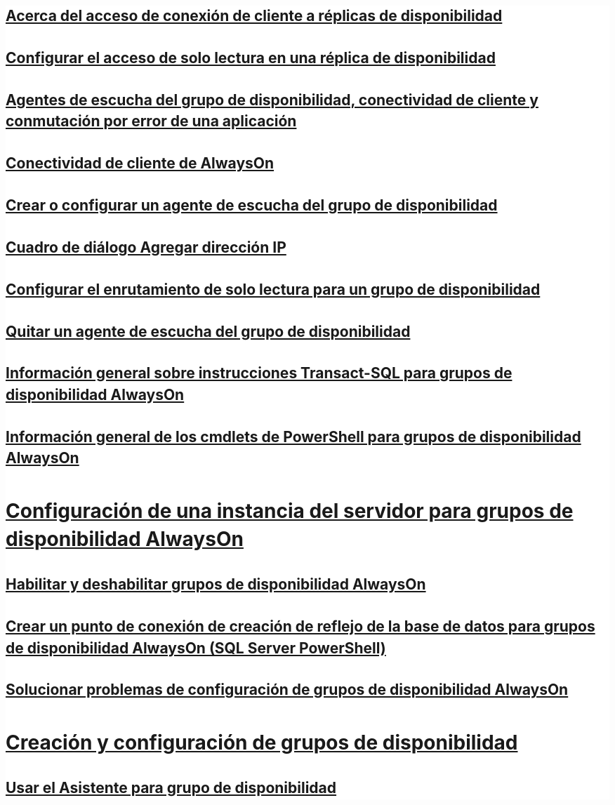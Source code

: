 ## [Acerca del acceso de conexión de cliente a réplicas de disponibilidad](about-client-connection-access-to-availability-replicas-sql-server.md)
## [Configurar el acceso de solo lectura en una réplica de disponibilidad](configure-read-only-access-on-an-availability-replica-sql-server.md)
## [Agentes de escucha del grupo de disponibilidad, conectividad de cliente y conmutación por error de una aplicación](../../listeners-client-connectivity-application-failover.md)
## [Conectividad de cliente de AlwaysOn](always-on-client-connectivity-sql-server.md)
## [Crear o configurar un agente de escucha del grupo de disponibilidad](create-or-configure-an-availability-group-listener-sql-server.md)
## [Cuadro de diálogo Agregar dirección IP](add-ip-address-dialog-box-sql-server-management-studio.md)
## [Configurar el enrutamiento de solo lectura para un grupo de disponibilidad](configure-read-only-routing-for-an-availability-group-sql-server.md)
## [Quitar un agente de escucha del grupo de disponibilidad](remove-an-availability-group-listener-sql-server.md)
## [Información general sobre instrucciones Transact-SQL para grupos de disponibilidad AlwaysOn](transact-sql-statements-for-always-on-availability-groups.md)
## [Información general de los cmdlets de PowerShell para grupos de disponibilidad AlwaysOn](overview-of-powershell-cmdlets-for-always-on-availability-groups-sql-server.md)
# [Configuración de una instancia del servidor para grupos de disponibilidad AlwaysOn](configuration-of-a-server-instance-for-always-on-availability-groups-sql-server.md)
## [Habilitar y deshabilitar grupos de disponibilidad AlwaysOn](enable-and-disable-always-on-availability-groups-sql-server.md)
## [Crear un punto de conexión de creación de reflejo de la base de datos para grupos de disponibilidad AlwaysOn (SQL Server PowerShell)](database-mirroring-always-on-availability-groups-powershell.md)
## [Solucionar problemas de configuración de grupos de disponibilidad AlwaysOn](troubleshoot-always-on-availability-groups-configuration-sql-server.md)
# [Creación y configuración de grupos de disponibilidad](creation-and-configuration-of-availability-groups-sql-server.md)
## [Usar el Asistente para grupo de disponibilidad](use-the-availability-group-wizard-sql-server-management-studio.md)